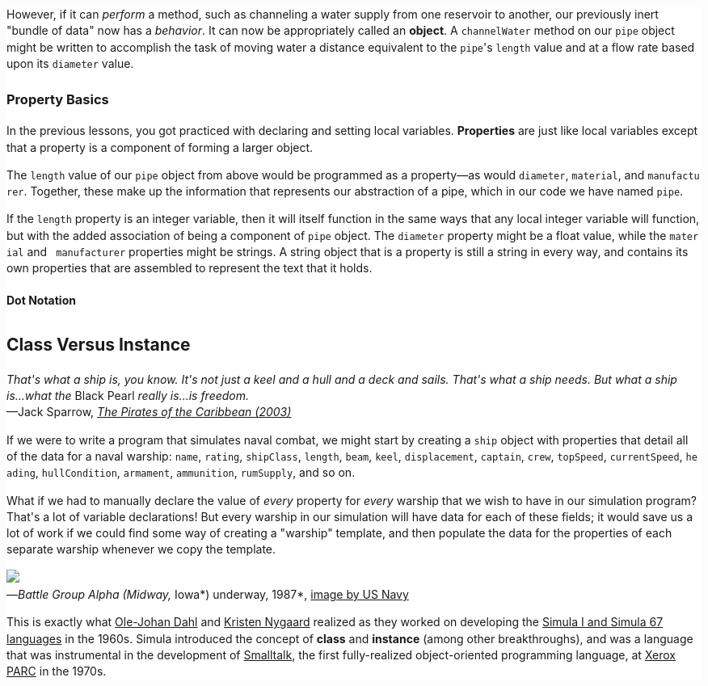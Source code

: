 However, if it can *perform* a method, such as channeling a water supply from one reservoir to another, our previously inert "bundle of data" now has a *behavior*. It can now be appropriately called an **object**. A `channelWater` method on our `pipe` object might be written to accomplish the task of moving water a distance equivalent to the `pipe`'s `length` value and at a flow rate based upon its `diameter` value.

### Property Basics

In the previous lessons, you got practiced with declaring and setting local variables. **Properties** are just like local variables except that a property is a component of forming a larger object.

The `length` value of our `pipe` object from above would be programmed as a property—as would `diameter`, `material`, and `manufacturer`. Together, these make up the information that represents our abstraction of a pipe, which in our code we have named `pipe`. 

If the `length` property is an integer variable, then it will itself function in the same ways that any local integer variable will function, but with the added association of being a component of `pipe` object. The `diameter` property might be a float value, while the `material` and ` manufacturer` properties might be strings. A string object that is a property is still a string in every way, and contains its own properties that are assembled to represent the text that it holds.

#### Dot Notation








## Class Versus Instance

*That's what a ship is, you know. It's not just a keel and a hull and a deck and sails. That's what a ship needs. But what a ship is...what the* Black Pearl *really is...is freedom.*  
—Jack Sparrow, [*The Pirates of the Caribbean (2003)*][imdb_potc]

[imdb_potc]: http://www.imdb.com/title/tt0325980/?ref_=nv_sr_2

If we were to write a program that simulates naval combat, we might start by creating a `ship` object with properties that detail all of the data for a naval warship: `name`, `rating`, `shipClass`, `length`, `beam`, `keel`, `displacement`, `captain`, `crew`, `topSpeed`, `currentSpeed`, `heading`, `hullCondition`, `armament`, `ammunition`, `rumSupply`, and so on. 

What if we had to manually declare the value of *every* property for *every* warship that we wish to have in our simulation program? That's a lot of variable declarations! But every warship in our simulation will have data for each of these fields; it would save us a lot of work if we could find some way of creating a "warship" template, and then populate the data for the properties of each separate warship whenever we copy the template.

![](https://upload.wikimedia.org/wikipedia/commons/0/0a/Battle_Group_Alpha_%28Midway%2C_Iowa%29_underway%2C_1987.jpg)  
—*Battle Group Alpha (*Midway*,* Iowa*) underway, 1987*, [image by US Navy](https://en.wikipedia.org/wiki/File:Battle_Group_Alpha_(Midway,_Iowa)_underway,_1987.jpg)

This is exactly what [Ole-Johan Dahl][ojd] and [Kristen Nygaard][kristen_nygaard] realized as they worked on developing the [Simula I and Simula 67 languages][simula] in the 1960s. Simula introduced the concept of **class** and **instance** (among other breakthroughs), and was a language that was instrumental in the development of [Smalltalk][smalltalk], the first fully-realized object-oriented programming language, at [Xerox PARC][parc] in the 1970s.


[apple_oop_guide_intro]: https://developer.apple.com/library/ios/documentation/Cocoa/Conceptual/OOP_ObjC/Introduction/Introduction.html#//apple_ref/doc/uid/TP40005149-CH1-SW2
[not_a_pipe]: https://en.wikipedia.org/wiki/The_Treachery_of_Images
[magritte]: https://en.wikipedia.org/wiki/Ren%C3%A9_Magritte
[apple_oop_guide_oop]: https://developer.apple.com/library/ios/documentation/Cocoa/Conceptual/OOP_ObjC/Articles/ooOOP.html#//apple_ref/doc/uid/TP40005149-CH8-SW3
[ojd]: https://en.wikipedia.org/wiki/Ole-Johan_Dahl
[kristen_nygaard]: https://en.wikipedia.org/wiki/Kristen_Nygaard
[simula]: https://en.wikipedia.org/wiki/Simula
[smalltalk]: https://en.wikipedia.org/wiki/Smalltalk
[parc]: https://en.wikipedia.org/wiki/PARC_(company)
[iowa_class]: https://en.wikipedia.org/wiki/Iowa-class_battleship
[uss_iowa]: https://en.wikipedia.org/wiki/USS_Iowa_(BB-61)
[uss_new_jersey]: https://en.wikipedia.org/wiki/USS_New_Jersey_(BB-62)
[uss_missouri]: https://en.wikipedia.org/wiki/USS_Missouri_(BB-63)
[uss_wisconsin]: https://en.wikipedia.org/wiki/USS_Wisconsin_(BB-64)